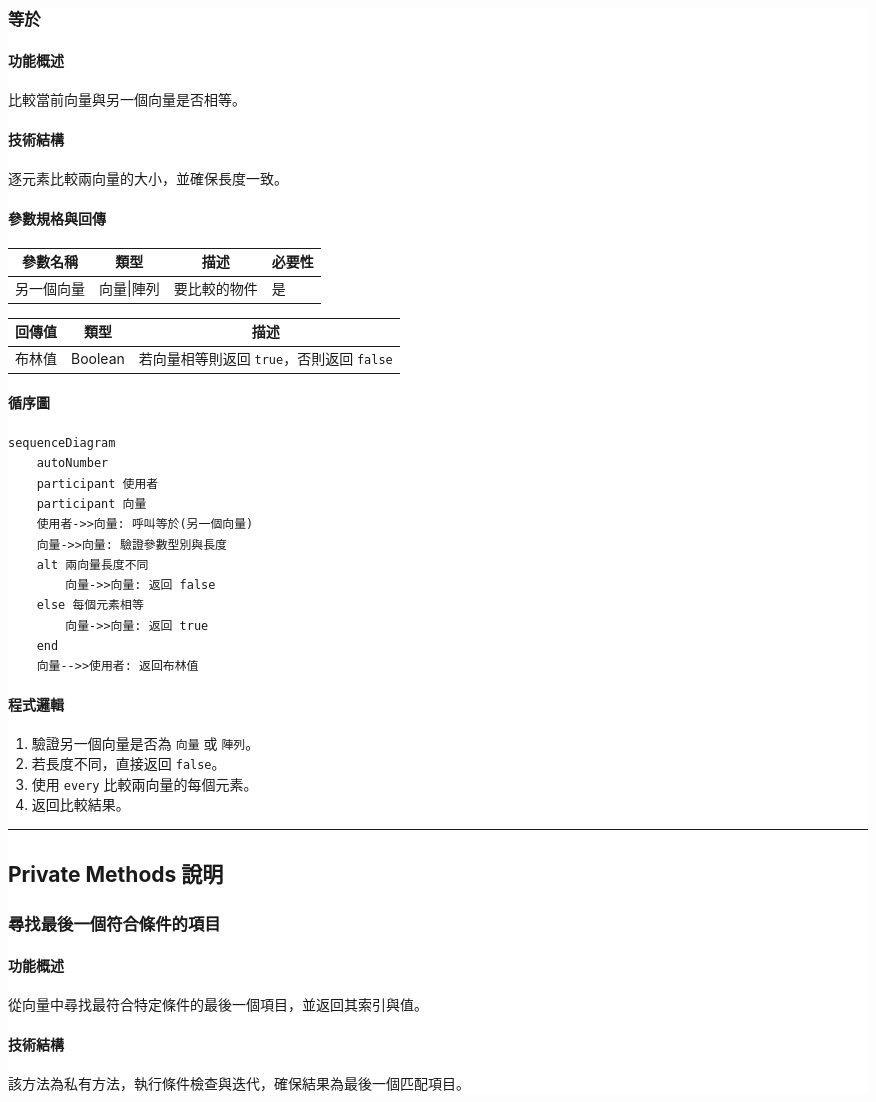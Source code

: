 
### 等於
#### 功能概述
比較當前向量與另一個向量是否相等。

#### 技術結構
逐元素比較兩向量的大小，並確保長度一致。

#### 參數規格與回傳

| 參數名稱   | 類型       | 描述         | 必要性 |
| ---------- | ---------- | ------------ | ------ |
| 另一個向量 | 向量\|陣列 | 要比較的物件 | 是     |

| 回傳值 | 類型    | 描述                                      |
| ------ | ------- | ----------------------------------------- |
| 布林值 | Boolean | 若向量相等則返回 `true`，否則返回 `false` |

#### 循序圖
```mermaid
sequenceDiagram
    autoNumber
    participant 使用者
    participant 向量
    使用者->>向量: 呼叫等於(另一個向量)
    向量->>向量: 驗證參數型別與長度
    alt 兩向量長度不同
        向量->>向量: 返回 false
    else 每個元素相等
        向量->>向量: 返回 true
    end
    向量-->>使用者: 返回布林值
```

#### 程式邏輯
1. 驗證另一個向量是否為 `向量` 或 `陣列`。
2. 若長度不同，直接返回 `false`。
3. 使用 `every` 比較兩向量的每個元素。
4. 返回比較結果。

---

## Private Methods 說明

### 尋找最後一個符合條件的項目
#### 功能概述
從向量中尋找最符合特定條件的最後一個項目，並返回其索引與值。

#### 技術結構
該方法為私有方法，執行條件檢查與迭代，確保結果為最後一個匹配項目。
